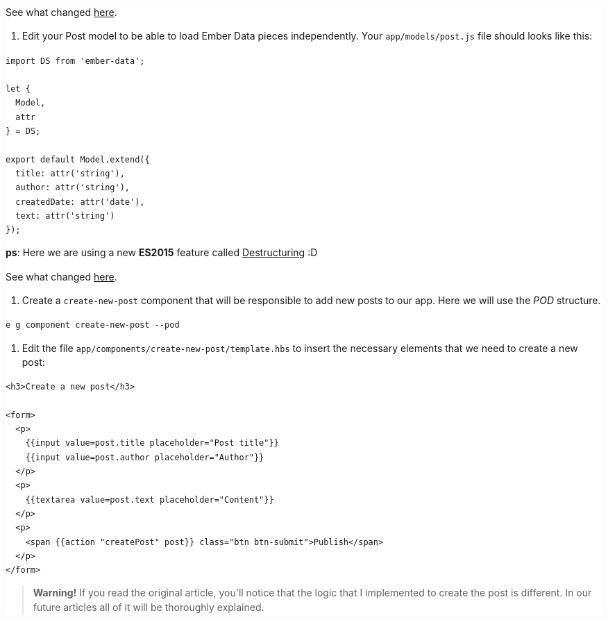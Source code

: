   See what changed [here](https://github.com/ericdouglas/ember-simple-blog/commit/1c4ff25fda8d3661660dac38eba0723864fc1518).

1. Edit your Post model to be able to load Ember Data pieces independently. Your `app/models/post.js` file should looks like this:
```
import DS from 'ember-data';

let {
  Model,
  attr
} = DS;

export default Model.extend({
  title: attr('string'),
  author: attr('string'),
  createdDate: attr('date'),
  text: attr('string')
});
```

  **ps**: Here we are using a new **ES2015** feature called [Destructuring](https://developer.mozilla.org/en-US/docs/Web/JavaScript/Reference/Operators/Destructuring_assignment) :D

  See what changed [here](https://github.com/ericdouglas/ember-simple-blog/commit/97be18a66bd2140f4d6ebe8c9d1f994ece7047ab).

1. Create a `create-new-post` component that will be responsible to add new posts to our app. Here we will use the *POD* structure.
```
e g component create-new-post --pod
```

1. Edit the file `app/components/create-new-post/template.hbs` to insert the necessary elements that we need to create a new post:
```
<h3>Create a new post</h3>

<form>
  <p>
    {{input value=post.title placeholder="Post title"}}
    {{input value=post.author placeholder="Author"}}
  </p>
  <p>
    {{textarea value=post.text placeholder="Content"}}
  </p>
  <p>
    <span {{action "createPost" post}} class="btn btn-submit">Publish</span>
  </p>
</form>
```

  > **Warning!** If you read the original article, you'll notice that the logic that I implemented to create the post is different. In our future articles all of it will be thoroughly explained.
